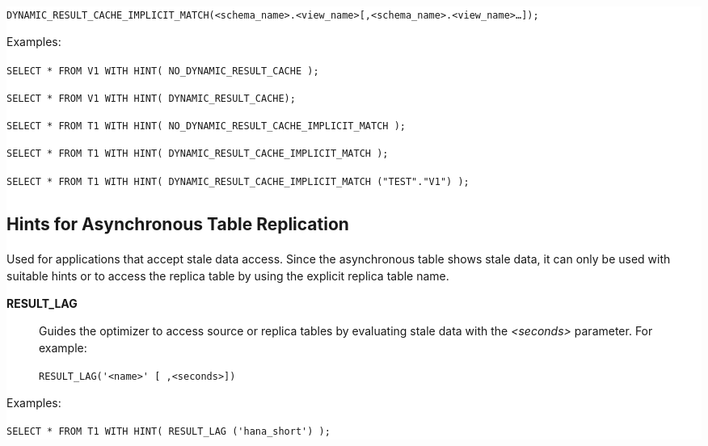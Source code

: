 ```
DYNAMIC_RESULT_CACHE_IMPLICIT_MATCH(<schema_name>.<view_name>[,<schema_name>.<view_name>…]);
```



</dd>
</dl>

Examples:

```
SELECT * FROM V1 WITH HINT( NO_DYNAMIC_RESULT_CACHE );
```

```
SELECT * FROM V1 WITH HINT( DYNAMIC_RESULT_CACHE);
```

```
SELECT * FROM T1 WITH HINT( NO_DYNAMIC_RESULT_CACHE_IMPLICIT_MATCH );
```

```
SELECT * FROM T1 WITH HINT( DYNAMIC_RESULT_CACHE_IMPLICIT_MATCH );
```

```
SELECT * FROM T1 WITH HINT( DYNAMIC_RESULT_CACHE_IMPLICIT_MATCH ("TEST"."V1") );
```



## Hints for Asynchronous Table Replication

Used for applications that accept stale data access. Since the asynchronous table shows stale data, it can only be used with suitable hints or to access the replica table by using the explicit replica table name.


<dl>
<dt><b>

RESULT\_LAG

</b></dt>
<dd>

Guides the optimizer to access source or replica tables by evaluating stale data with the *<seconds\>* parameter. For example:

```
RESULT_LAG('<name>' [ ,<seconds>])
```



</dd>
</dl>

Examples:

```
SELECT * FROM T1 WITH HINT( RESULT_LAG ('hana_short') );
```
